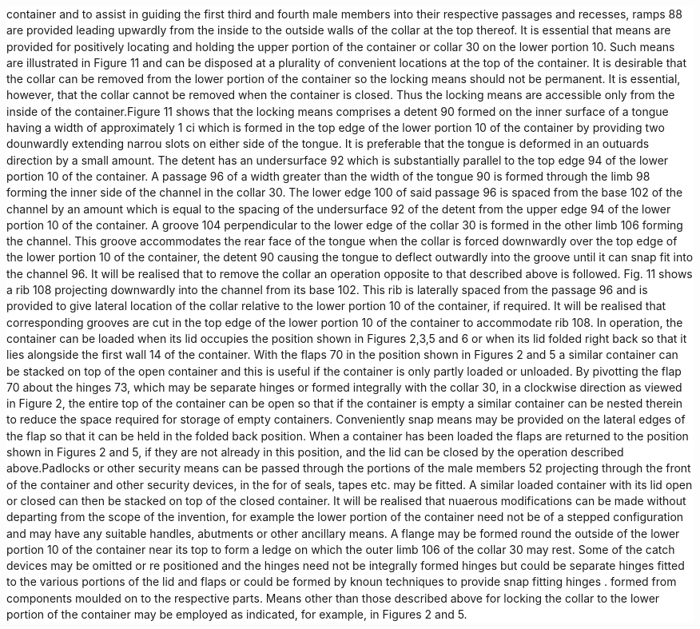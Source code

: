 container and to assist in guiding the first third and fourth male members into their respective passages and recesses, ramps 88 are provided leading upwardly from the inside to the outside walls of the collar at the top thereof. It is essential that means are provided for positively locating and holding the upper portion of the container or collar 30 on the lower portion 10. Such means are illustrated in Figure 11 and can be disposed at a plurality of convenient locations at the top of the container. It is desirable that the collar can be removed from the lower portion of the container so the locking means should not be permanent. It is essential, however, that the collar cannot be removed when the container is closed. Thus the locking means are accessible only from the inside of the container.Figure 11 shows that the locking means comprises a detent 90 formed on the inner surface of a tongue having a width of approximately 1 ci which is formed in the top edge of the lower portion 10 of the container by providing two dounwardly extending narrou slots on either side of the tongue. It is preferable that the tongue is deformed in an outuards direction by a small amount. The detent has an undersurface 92 which is substantially parallel to the top edge 94 of the lower portion 10 of the container. A passage 96 of a width greater than the width of the tongue 90 is formed through the limb 98 forming the inner side of the channel in the collar 30. The lower edge 100 of said passage 96 is spaced from the base 102 of the channel by an amount which is equal to the spacing of the undersurface 92 of the detent from the upper edge 94 of the lower portion 10 of the container. A groove 104 perpendicular to the lower edge of the collar 30 is formed in the other limb 106 forming the channel. This groove accommodates the rear face of the tongue when the collar is forced downwardly over the top edge of the lower portion 10 of the container, the detent 90 causing the tongue to deflect outwardly into the groove until it can snap fit into the channel 96. It will be realised that to remove the collar an operation opposite to that described above is followed. Fig. 11 shows a rib 108 projecting downwardly into the channel from its base 102. This rib is laterally spaced from the passage 96 and is provided to give lateral location of the collar relative to the lower portion 10 of the container, if required. It will be realised that corresponding grooves are cut in the top edge of the lower portion 10 of the container to accommodate rib 108. In operation, the container can be loaded when its lid occupies the position shown in Figures 2,3,5 and 6 or when its lid folded right back so that it lies alongside the first wall 14 of the container. With the flaps 70 in the position shown in Figures 2 and 5 a similar container can be stacked on top of the open container and this is useful if the container is only partly loaded or unloaded. By pivotting the flap 70 about the hinges 73, which may be separate hinges or formed integrally with the collar 30, in a clockwise direction as viewed in Figure 2, the entire top of the container can be open so that if the container is empty a similar container can be nested therein to reduce the space required for storage of empty containers. Conveniently snap means may be provided on the lateral edges of the flap so that it can be held in the folded back position. When a container has been loaded the flaps are returned to the position shown in Figures 2 and 5, if they are not already in this position, and the lid can be closed by the operation described above.Padlocks or other security means can be passed through the portions of the male members 52 projecting through the front of the container and other security devices, in the for of seals, tapes etc. may be fitted. A similar loaded container with its lid open or closed can then be stacked on top of the closed container. It will be realised that nuaerous modifications can be made without departing from the scope of the invention, for example the lower portion of the container need not be of a stepped configuration and may have any suitable handles, abutments or other ancillary means. A flange may be formed round the outside of the lower portion 10 of the container near its top to form a ledge on which the outer limb 106 of the collar 30 may rest. Some of the catch devices may be omitted or re positioned and the hinges need not be integrally formed hinges but could be separate hinges fitted to the various portions of the lid and flaps or could be formed by knoun techniques to provide snap fitting hinges . formed from components moulded on to the respective parts. Means other than those described above for locking the collar to the lower portion of the container may be employed as indicated, for example, in Figures 2 and 5.